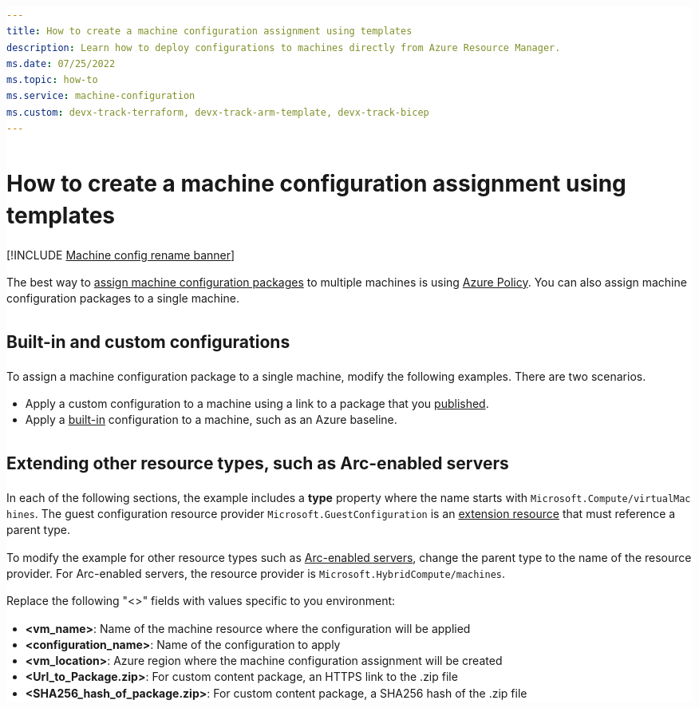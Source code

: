 ```yaml
---
title: How to create a machine configuration assignment using templates
description: Learn how to deploy configurations to machines directly from Azure Resource Manager.
ms.date: 07/25/2022
ms.topic: how-to
ms.service: machine-configuration
ms.custom: devx-track-terraform, devx-track-arm-template, devx-track-bicep
---
```

# How to create a machine configuration assignment using templates

[!INCLUDE [Machine config rename banner](../includes/banner.md)]

The best way to
[assign machine configuration packages](./machine-configuration-assignments.md)
to multiple machines is using
[Azure Policy](./machine-configuration-create-definition.md). You can also
assign machine configuration packages to a single machine.

## Built-in and custom configurations

To assign a machine configuration package to a single machine, modify the following
examples. There are two scenarios.

- Apply a custom configuration to a machine using a link to a package that you
  [published](./machine-configuration-create-publish.md).
- Apply a [built-in](../policy/samples/built-in-packages.md) configuration to a machine,
  such as an Azure baseline.

## Extending other resource types, such as Arc-enabled servers

In each of the following sections, the example includes a **type** property
where the name starts with `Microsoft.Compute/virtualMachines`. The guest
configuration resource provider `Microsoft.GuestConfiguration` is an
[extension resource](../../azure-resource-manager/management/extension-resource-types.md)
that must reference a parent type.

To modify the example for other resource types such as
[Arc-enabled servers](../../azure-arc/servers/overview.md),
change the parent type to the name of the resource provider.
For Arc-enabled servers, the resource provider is
`Microsoft.HybridCompute/machines`.

Replace the following "<>" fields with values specific to you environment:

- **<vm_name>**: Name of the machine resource where the configuration will be applied
- **<configuration_name>**: Name of the configuration to apply
- **<vm_location>**: Azure region where the machine configuration assignment will be created
- **<Url_to_Package.zip>**: For custom content package, an HTTPS link to the .zip file
- **<SHA256_hash_of_package.zip>**: For custom content package, a SHA256 hash of the .zip file
